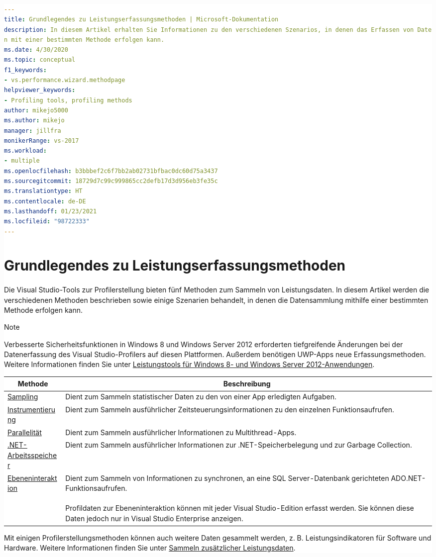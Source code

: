 ```yaml
---
title: Grundlegendes zu Leistungserfassungsmethoden | Microsoft-Dokumentation
description: In diesem Artikel erhalten Sie Informationen zu den verschiedenen Szenarios, in denen das Erfassen von Daten mit einer bestimmten Methode erfolgen kann.
ms.date: 4/30/2020
ms.topic: conceptual
f1_keywords:
- vs.performance.wizard.methodpage
helpviewer_keywords:
- Profiling tools, profiling methods
author: mikejo5000
ms.author: mikejo
manager: jillfra
monikerRange: vs-2017
ms.workload:
- multiple
ms.openlocfilehash: b3bbbef2c6f7bb2ab02731bfbac0dc60d75a3437
ms.sourcegitcommit: 18729d7c99c999865cc2defb17d3d956eb3fe35c
ms.translationtype: HT
ms.contentlocale: de-DE
ms.lasthandoff: 01/23/2021
ms.locfileid: "98722333"
---
```

# <a name="understand-performance-collection-methods"></a>Grundlegendes zu Leistungserfassungsmethoden

Die Visual Studio-Tools zur Profilerstellung bieten fünf Methoden zum Sammeln von Leistungsdaten. In diesem Artikel werden die verschiedenen Methoden beschrieben sowie einige Szenarien behandelt, in denen die Datensammlung mithilfe einer bestimmten Methode erfolgen kann.

> [!NOTE]
> Verbesserte Sicherheitsfunktionen in Windows 8 und Windows Server 2012 erforderten tiefgreifende Änderungen bei der Datenerfassung des Visual Studio-Profilers auf diesen Plattformen. Außerdem benötigen UWP-Apps neue Erfassungsmethoden. Weitere Informationen finden Sie unter [Leistungstools für Windows 8- und Windows Server 2012-Anwendungen](../profiling/performance-tools-on-windows-8-and-windows-server-2012-applications.md).

|Methode|Beschreibung|
|------------|-----------------|
|[Sampling](#sampling)|Dient zum Sammeln statistischer Daten zu den von einer App erledigten Aufgaben.|
|[Instrumentierung](#instrumentation)|Dient zum Sammeln ausführlicher Zeitsteuerungsinformationen zu den einzelnen Funktionsaufrufen.|
|[Parallelität](#concurrency)|Dient zum Sammeln ausführlicher Informationen zu Multithread-Apps.|
|[.NET-Arbeitsspeicher](#net-memory)|Dient zum Sammeln ausführlicher Informationen zur .NET-Speicherbelegung und zur Garbage Collection.|
|[Ebeneninteraktion](#tier-interaction)|Dient zum Sammeln von Informationen zu synchronen, an eine SQL Server-Datenbank gerichteten ADO.NET-Funktionsaufrufen.<br /><br /> Profildaten zur Ebeneninteraktion können mit jeder Visual Studio-Edition erfasst werden. Sie können diese Daten jedoch nur in Visual Studio Enterprise anzeigen.|

Mit einigen Profilerstellungsmethoden können auch weitere Daten gesammelt werden, z. B. Leistungsindikatoren für Software und Hardware. Weitere Informationen finden Sie unter [Sammeln zusätzlicher Leistungsdaten](../profiling/collecting-additional-performance-data.md).
